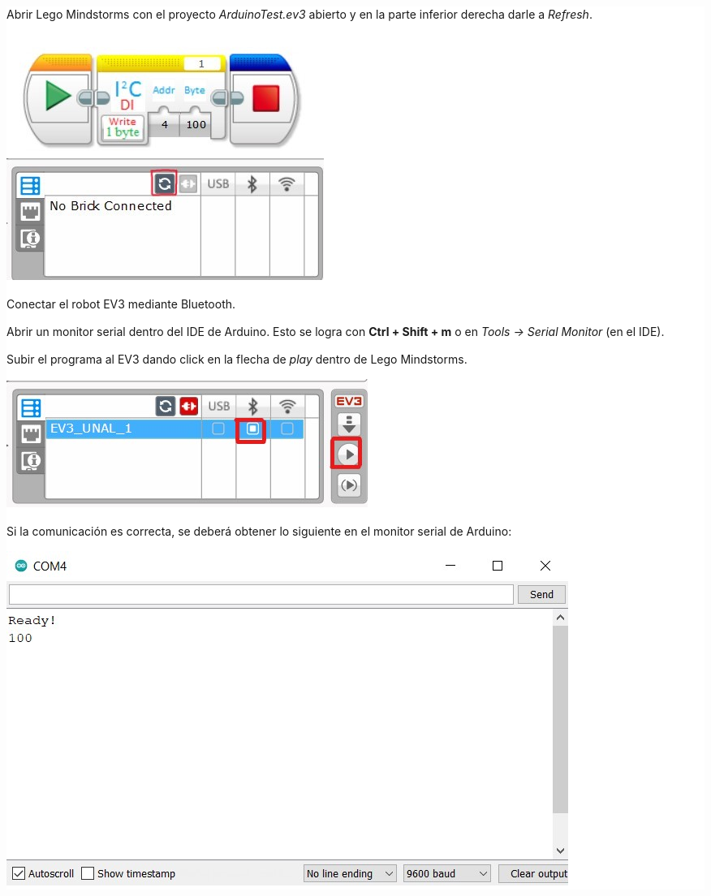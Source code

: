 Abrir Lego Mindstorms con el proyecto *ArduinoTest.ev3* abierto y en la parte inferior derecha darle a *Refresh*.

![](./Imgs/ev3Arduino1.jpg)

Conectar el robot EV3 mediante Bluetooth.

Abrir un monitor serial dentro del IDE de Arduino. Esto se logra con **Ctrl + Shift + m** o en *Tools -> Serial Monitor* (en el IDE).

Subir el programa al EV3 dando click en la flecha de *play* dentro de Lego Mindstorms.

![](./Imgs/ev3Arduino2.jpg)

Si la comunicación es correcta, se deberá obtener lo siguiente en el monitor serial de Arduino:

![](./Imgs/ev3Arduino3.jpg)
